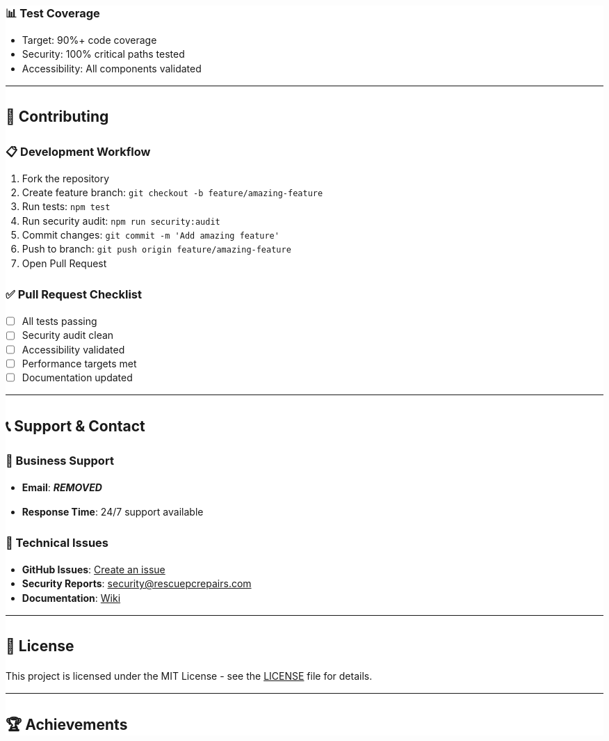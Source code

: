 ### **📊 Test Coverage**
- Target: 90%+ code coverage
- Security: 100% critical paths tested
- Accessibility: All components validated

---

## 🤝 **Contributing**

### **📋 Development Workflow**
1. Fork the repository
2. Create feature branch: `git checkout -b feature/amazing-feature`
3. Run tests: `npm test`
4. Run security audit: `npm run security:audit`
5. Commit changes: `git commit -m 'Add amazing feature'`
6. Push to branch: `git push origin feature/amazing-feature`
7. Open Pull Request

### **✅ Pull Request Checklist**
- [ ] All tests passing
- [ ] Security audit clean
- [ ] Accessibility validated
- [ ] Performance targets met
- [ ] Documentation updated

---

## 📞 **Support & Contact**

### **💬 Business Support**
- **Email**: ***REMOVED***

- **Response Time**: 24/7 support available

### **🐛 Technical Issues**
- **GitHub Issues**: [Create an issue](https://github.com/rescuepc/ultra-secure-platform/issues)
- **Security Reports**: security@rescuepcrepairs.com
- **Documentation**: [Wiki](https://github.com/rescuepc/ultra-secure-platform/wiki)

---

## 📜 **License**

This project is licensed under the MIT License - see the [LICENSE](LICENSE) file for details.

---

## 🏆 **Achievements**
